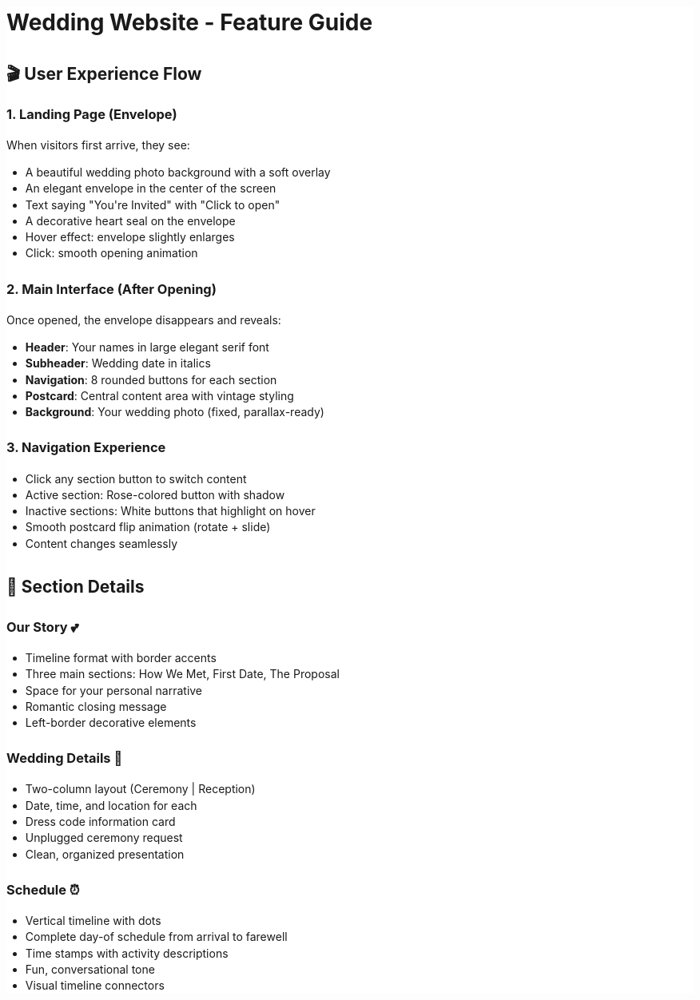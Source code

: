 # Wedding Website - Feature Guide

## 🎬 User Experience Flow

### 1. Landing Page (Envelope)
When visitors first arrive, they see:
- A beautiful wedding photo background with a soft overlay
- An elegant envelope in the center of the screen
- Text saying "You're Invited" with "Click to open"
- A decorative heart seal on the envelope
- Hover effect: envelope slightly enlarges
- Click: smooth opening animation

### 2. Main Interface (After Opening)
Once opened, the envelope disappears and reveals:
- **Header**: Your names in large elegant serif font
- **Subheader**: Wedding date in italics
- **Navigation**: 8 rounded buttons for each section
- **Postcard**: Central content area with vintage styling
- **Background**: Your wedding photo (fixed, parallax-ready)

### 3. Navigation Experience
- Click any section button to switch content
- Active section: Rose-colored button with shadow
- Inactive sections: White buttons that highlight on hover
- Smooth postcard flip animation (rotate + slide)
- Content changes seamlessly

## 📄 Section Details

### Our Story 💕
- Timeline format with border accents
- Three main sections: How We Met, First Date, The Proposal
- Space for your personal narrative
- Romantic closing message
- Left-border decorative elements

### Wedding Details 📅
- Two-column layout (Ceremony | Reception)
- Date, time, and location for each
- Dress code information card
- Unplugged ceremony request
- Clean, organized presentation

### Schedule ⏰
- Vertical timeline with dots
- Complete day-of schedule from arrival to farewell
- Time stamps with activity descriptions
- Fun, conversational tone
- Visual timeline connectors
